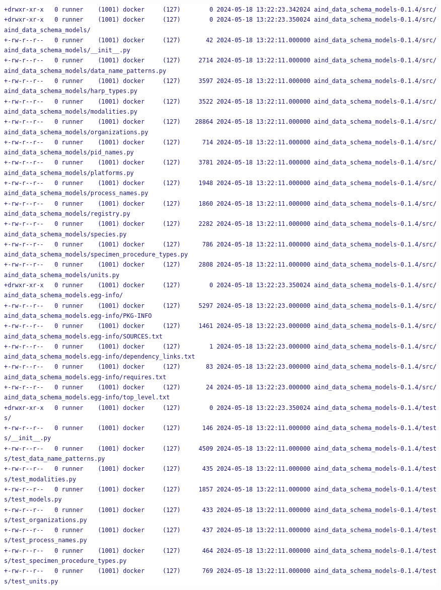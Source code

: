 ```diff
+drwxr-xr-x   0 runner    (1001) docker     (127)        0 2024-05-18 13:22:23.342024 aind_data_schema_models-0.1.4/src/
+drwxr-xr-x   0 runner    (1001) docker     (127)        0 2024-05-18 13:22:23.350024 aind_data_schema_models-0.1.4/src/aind_data_schema_models/
+-rw-r--r--   0 runner    (1001) docker     (127)       42 2024-05-18 13:22:11.000000 aind_data_schema_models-0.1.4/src/aind_data_schema_models/__init__.py
+-rw-r--r--   0 runner    (1001) docker     (127)     2714 2024-05-18 13:22:11.000000 aind_data_schema_models-0.1.4/src/aind_data_schema_models/data_name_patterns.py
+-rw-r--r--   0 runner    (1001) docker     (127)     3597 2024-05-18 13:22:11.000000 aind_data_schema_models-0.1.4/src/aind_data_schema_models/harp_types.py
+-rw-r--r--   0 runner    (1001) docker     (127)     3522 2024-05-18 13:22:11.000000 aind_data_schema_models-0.1.4/src/aind_data_schema_models/modalities.py
+-rw-r--r--   0 runner    (1001) docker     (127)    28864 2024-05-18 13:22:11.000000 aind_data_schema_models-0.1.4/src/aind_data_schema_models/organizations.py
+-rw-r--r--   0 runner    (1001) docker     (127)      714 2024-05-18 13:22:11.000000 aind_data_schema_models-0.1.4/src/aind_data_schema_models/pid_names.py
+-rw-r--r--   0 runner    (1001) docker     (127)     3781 2024-05-18 13:22:11.000000 aind_data_schema_models-0.1.4/src/aind_data_schema_models/platforms.py
+-rw-r--r--   0 runner    (1001) docker     (127)     1948 2024-05-18 13:22:11.000000 aind_data_schema_models-0.1.4/src/aind_data_schema_models/process_names.py
+-rw-r--r--   0 runner    (1001) docker     (127)     1860 2024-05-18 13:22:11.000000 aind_data_schema_models-0.1.4/src/aind_data_schema_models/registry.py
+-rw-r--r--   0 runner    (1001) docker     (127)     2282 2024-05-18 13:22:11.000000 aind_data_schema_models-0.1.4/src/aind_data_schema_models/species.py
+-rw-r--r--   0 runner    (1001) docker     (127)      786 2024-05-18 13:22:11.000000 aind_data_schema_models-0.1.4/src/aind_data_schema_models/specimen_procedure_types.py
+-rw-r--r--   0 runner    (1001) docker     (127)     2808 2024-05-18 13:22:11.000000 aind_data_schema_models-0.1.4/src/aind_data_schema_models/units.py
+drwxr-xr-x   0 runner    (1001) docker     (127)        0 2024-05-18 13:22:23.350024 aind_data_schema_models-0.1.4/src/aind_data_schema_models.egg-info/
+-rw-r--r--   0 runner    (1001) docker     (127)     5297 2024-05-18 13:22:23.000000 aind_data_schema_models-0.1.4/src/aind_data_schema_models.egg-info/PKG-INFO
+-rw-r--r--   0 runner    (1001) docker     (127)     1461 2024-05-18 13:22:23.000000 aind_data_schema_models-0.1.4/src/aind_data_schema_models.egg-info/SOURCES.txt
+-rw-r--r--   0 runner    (1001) docker     (127)        1 2024-05-18 13:22:23.000000 aind_data_schema_models-0.1.4/src/aind_data_schema_models.egg-info/dependency_links.txt
+-rw-r--r--   0 runner    (1001) docker     (127)       83 2024-05-18 13:22:23.000000 aind_data_schema_models-0.1.4/src/aind_data_schema_models.egg-info/requires.txt
+-rw-r--r--   0 runner    (1001) docker     (127)       24 2024-05-18 13:22:23.000000 aind_data_schema_models-0.1.4/src/aind_data_schema_models.egg-info/top_level.txt
+drwxr-xr-x   0 runner    (1001) docker     (127)        0 2024-05-18 13:22:23.350024 aind_data_schema_models-0.1.4/tests/
+-rw-r--r--   0 runner    (1001) docker     (127)      146 2024-05-18 13:22:11.000000 aind_data_schema_models-0.1.4/tests/__init__.py
+-rw-r--r--   0 runner    (1001) docker     (127)     4509 2024-05-18 13:22:11.000000 aind_data_schema_models-0.1.4/tests/test_data_name_patterns.py
+-rw-r--r--   0 runner    (1001) docker     (127)      435 2024-05-18 13:22:11.000000 aind_data_schema_models-0.1.4/tests/test_modalities.py
+-rw-r--r--   0 runner    (1001) docker     (127)     1857 2024-05-18 13:22:11.000000 aind_data_schema_models-0.1.4/tests/test_models.py
+-rw-r--r--   0 runner    (1001) docker     (127)      433 2024-05-18 13:22:11.000000 aind_data_schema_models-0.1.4/tests/test_organizations.py
+-rw-r--r--   0 runner    (1001) docker     (127)      437 2024-05-18 13:22:11.000000 aind_data_schema_models-0.1.4/tests/test_process_names.py
+-rw-r--r--   0 runner    (1001) docker     (127)      464 2024-05-18 13:22:11.000000 aind_data_schema_models-0.1.4/tests/test_specimen_procedure_types.py
+-rw-r--r--   0 runner    (1001) docker     (127)      769 2024-05-18 13:22:11.000000 aind_data_schema_models-0.1.4/tests/test_units.py
```
